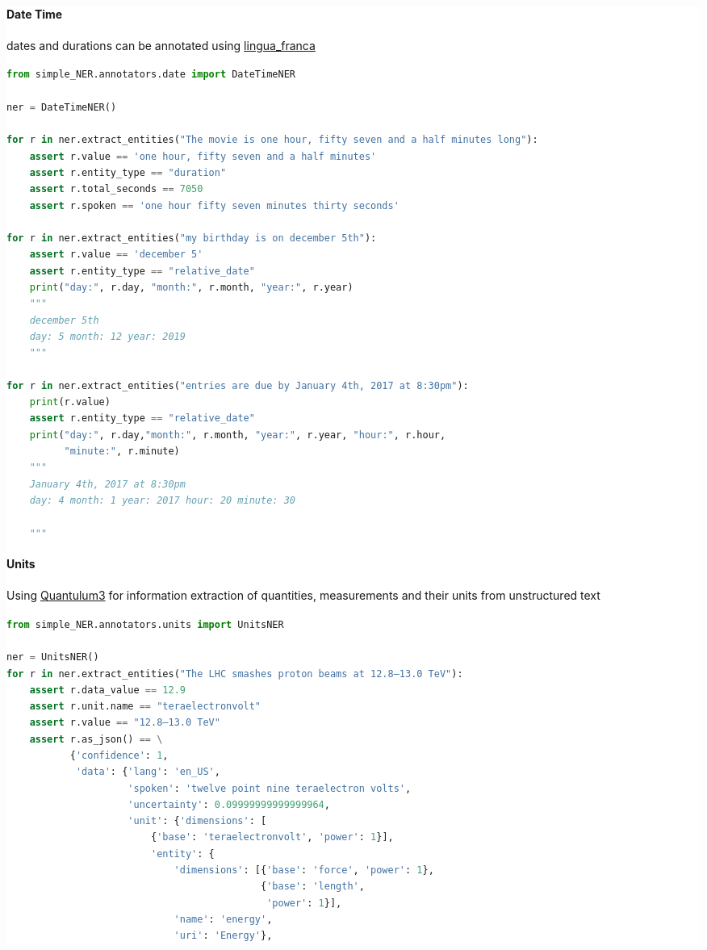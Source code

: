
#### Date Time

dates and durations can be annotated using [lingua_franca](https://github.com/MycroftAI/lingua-franca)

```python
from simple_NER.annotators.date import DateTimeNER

ner = DateTimeNER()

for r in ner.extract_entities("The movie is one hour, fifty seven and a half minutes long"):
    assert r.value == 'one hour, fifty seven and a half minutes'
    assert r.entity_type == "duration"
    assert r.total_seconds == 7050
    assert r.spoken == 'one hour fifty seven minutes thirty seconds'   

for r in ner.extract_entities("my birthday is on december 5th"):
    assert r.value == 'december 5'
    assert r.entity_type == "relative_date"
    print("day:", r.day, "month:", r.month, "year:", r.year)
    """
    december 5th
    day: 5 month: 12 year: 2019
    """

for r in ner.extract_entities("entries are due by January 4th, 2017 at 8:30pm"):
    print(r.value)
    assert r.entity_type == "relative_date"
    print("day:", r.day,"month:", r.month, "year:", r.year, "hour:", r.hour,
          "minute:", r.minute)
    """
    January 4th, 2017 at 8:30pm
    day: 4 month: 1 year: 2017 hour: 20 minute: 30

    """

```

#### Units

Using [Quantulum3](https://github.com/nielstron/quantulum3) for information extraction of quantities, measurements and their units from unstructured text

    
```python
from simple_NER.annotators.units import UnitsNER

ner = UnitsNER()
for r in ner.extract_entities("The LHC smashes proton beams at 12.8–13.0 TeV"):
    assert r.data_value == 12.9
    assert r.unit.name == "teraelectronvolt"
    assert r.value == "12.8–13.0 TeV"
    assert r.as_json() == \
           {'confidence': 1,
            'data': {'lang': 'en_US',
                     'spoken': 'twelve point nine teraelectron volts',
                     'uncertainty': 0.09999999999999964,
                     'unit': {'dimensions': [
                         {'base': 'teraelectronvolt', 'power': 1}],
                         'entity': {
                             'dimensions': [{'base': 'force', 'power': 1},
                                            {'base': 'length',
                                             'power': 1}],
                             'name': 'energy',
                             'uri': 'Energy'},
```